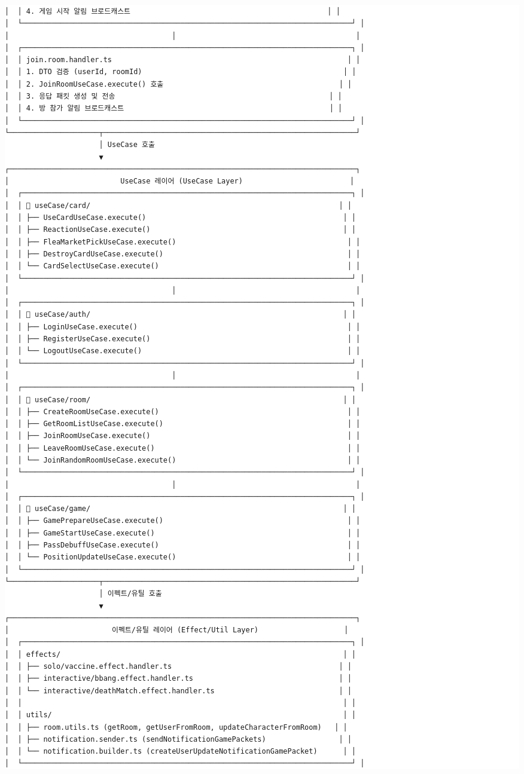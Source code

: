 ```
│  │ 4. 게임 시작 알림 브로드캐스트                                              │ │
│  └─────────────────────────────────────────────────────────────────────────────┘ │
│                                      │                                          │
│  ┌─────────────────────────────────────────────────────────────────────────────┐ │
│  │ join.room.handler.ts                                                       │ │
│  │ 1. DTO 검증 (userId, roomId)                                               │ │
│  │ 2. JoinRoomUseCase.execute() 호출                                         │ │
│  │ 3. 응답 패킷 생성 및 전송                                                  │ │
│  │ 4. 방 참가 알림 브로드캐스트                                                │ │
│  └─────────────────────────────────────────────────────────────────────────────┘ │
└─────────────────────┬───────────────────────────────────────────────────────────┘
                      │ UseCase 호출
                      ▼
┌─────────────────────────────────────────────────────────────────────────────────┐
│                          UseCase 레이어 (UseCase Layer)                         │
│  ┌─────────────────────────────────────────────────────────────────────────────┐ │
│  │ 📁 useCase/card/                                                          │ │
│  │ ├── UseCardUseCase.execute()                                              │ │
│  │ ├── ReactionUseCase.execute()                                             │ │
│  │ ├── FleaMarketPickUseCase.execute()                                        │ │
│  │ ├── DestroyCardUseCase.execute()                                           │ │
│  │ └── CardSelectUseCase.execute()                                            │ │
│  └─────────────────────────────────────────────────────────────────────────────┘ │
│                                      │                                          │
│  ┌─────────────────────────────────────────────────────────────────────────────┐ │
│  │ 📁 useCase/auth/                                                           │ │
│  │ ├── LoginUseCase.execute()                                                 │ │
│  │ ├── RegisterUseCase.execute()                                              │ │
│  │ └── LogoutUseCase.execute()                                                │ │
│  └─────────────────────────────────────────────────────────────────────────────┘ │
│                                      │                                          │
│  ┌─────────────────────────────────────────────────────────────────────────────┐ │
│  │ 📁 useCase/room/                                                           │ │
│  │ ├── CreateRoomUseCase.execute()                                            │ │
│  │ ├── GetRoomListUseCase.execute()                                           │ │
│  │ ├── JoinRoomUseCase.execute()                                              │ │
│  │ ├── LeaveRoomUseCase.execute()                                             │ │
│  │ └── JoinRandomRoomUseCase.execute()                                        │ │
│  └─────────────────────────────────────────────────────────────────────────────┘ │
│                                      │                                          │
│  ┌─────────────────────────────────────────────────────────────────────────────┐ │
│  │ 📁 useCase/game/                                                           │ │
│  │ ├── GamePrepareUseCase.execute()                                           │ │
│  │ ├── GameStartUseCase.execute()                                             │ │
│  │ ├── PassDebuffUseCase.execute()                                            │ │
│  │ └── PositionUpdateUseCase.execute()                                        │ │
│  └─────────────────────────────────────────────────────────────────────────────┘ │
└─────────────────────┬───────────────────────────────────────────────────────────┘
                      │ 이펙트/유틸 호출
                      ▼
┌─────────────────────────────────────────────────────────────────────────────────┐
│                        이펙트/유틸 레이어 (Effect/Util Layer)                    │
│  ┌─────────────────────────────────────────────────────────────────────────────┐ │
│  │ effects/                                                                  │ │
│  │ ├── solo/vaccine.effect.handler.ts                                       │ │
│  │ ├── interactive/bbang.effect.handler.ts                                  │ │
│  │ └── interactive/deathMatch.effect.handler.ts                             │ │
│  │                                                                           │ │
│  │ utils/                                                                    │ │
│  │ ├── room.utils.ts (getRoom, getUserFromRoom, updateCharacterFromRoom)   │ │
│  │ ├── notification.sender.ts (sendNotificationGamePackets)                 │ │
│  │ └── notification.builder.ts (createUserUpdateNotificationGamePacket)      │ │
│  └─────────────────────────────────────────────────────────────────────────────┘ │
```
